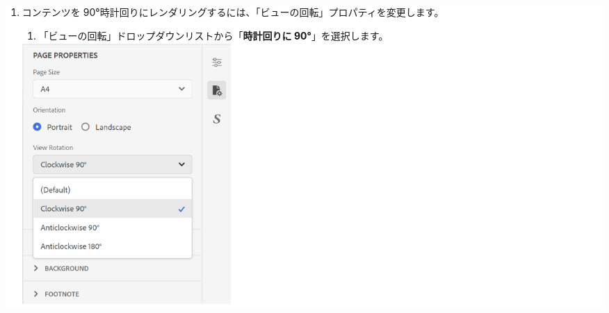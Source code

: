 1. コンテンツを 90°時計回りにレンダリングするには、「ビューの回転」プロパティを変更します。

   1. 「ビューの回転」ドロップダウンリストから「**時計回りに 90°**」を選択します。

   <img src="./assets/view-rotation-page-props.png" width="300">
